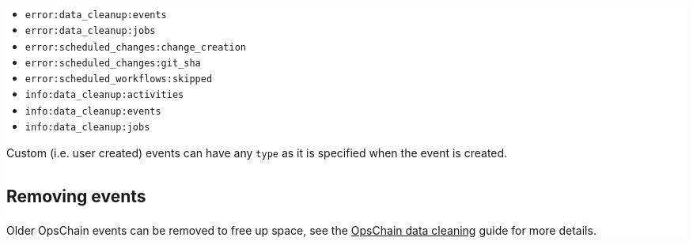 - `error:data_cleanup:events`
- `error:data_cleanup:jobs`
- `error:scheduled_changes:change_creation`
- `error:scheduled_changes:git_sha`
- `error:scheduled_workflows:skipped`
- `info:data_cleanup:activities`
- `info:data_cleanup:events`
- `info:data_cleanup:jobs`

Custom (i.e. user created) events can have any `type` as it is specified when the event is created.

## Removing events

Older OpsChain events can be removed to free up space, see the [OpsChain data cleaning](/administration/maintenance/data-cleaning.md) guide for more details.
